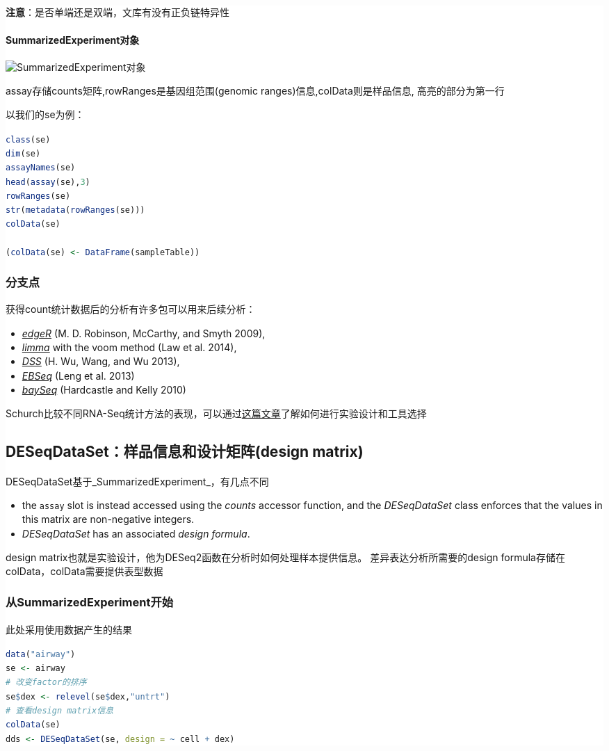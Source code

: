 **注意**：是否单端还是双端，文库有没有正负链特异性

#### SummarizedExperiment对象

![SummarizedExperiment对象](http://www.bioconductor.org/help/workflows/rnaseqGene/rnaseqGene_files/figure-markdown_strict/sumexp-1.png)

assay存储counts矩阵,rowRanges是基因组范围(genomic ranges)信息,colData则是样品信息, 高亮的部分为第一行

以我们的se为例：

```r
class(se)
dim(se)
assayNames(se)
head(assay(se),3)
rowRanges(se)
str(metadata(rowRanges(se)))
colData(se)

(colData(se) <- DataFrame(sampleTable))
```

### 分支点

获得count统计数据后的分析有许多包可以用来后续分析：

- _[edgeR](http://bioconductor.org/packages/edgeR)_ (M. D. Robinson, McCarthy, and Smyth 2009),
- _[limma](http://bioconductor.org/packages/limma)_ with the voom method (Law et al. 2014),
- _[DSS](http://bioconductor.org/packages/DSS)_ (H. Wu, Wang, and Wu 2013),
- _[EBSeq](http://bioconductor.org/packages/EBSeq)_ (Leng et al. 2013)
- _[baySeq](http://bioconductor.org/packages/baySeq)_ (Hardcastle and Kelly 2010)

Schurch比较不同RNA-Seq统计方法的表现，可以通过[这篇文章](https://www.ncbi.nlm.nih.gov/pmc/articles/pmid/27022035/)了解如何进行实验设计和工具选择

## DESeqDataSet：样品信息和设计矩阵(design matrix)

DESeqDataSet基于_SummarizedExperiment_，有几点不同

- the `assay` slot is instead accessed using the _counts_ accessor function, and the _DESeqDataSet_ class enforces that the values in this matrix are non-negative integers.
- _DESeqDataSet_ has an associated _design formula_.

design matrix也就是实验设计，他为DESeq2函数在分析时如何处理样本提供信息。
差异表达分析所需要的design formula存储在colData，colData需要提供表型数据

### 从SummarizedExperiment开始

此处采用使用数据产生的结果

```r
data("airway")
se <- airway
# 改变factor的排序
se$dex <- relevel(se$dex,"untrt")
# 查看design matrix信息
colData(se)
dds <- DESeqDataSet(se, design = ~ cell + dex)
```

